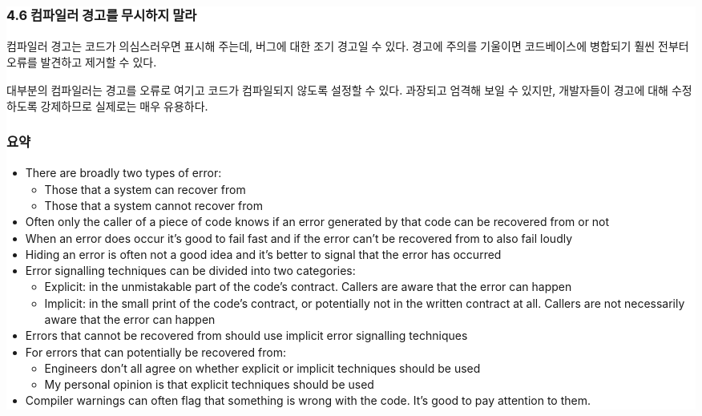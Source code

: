 ### 4.6 컴파일러 경고를 무시하지 말라

컴파일러 경고는 코드가 의심스러우면 표시해 주는데, 버그에 대한 조기 경고일 수 있다.
경고에 주의를 기울이면 코드베이스에 병합되기 훨씬 전부터 오류를 발견하고 제거할 수 있다.

대부분의 컴파일러는 경고를 오류로 여기고 코드가 컴파일되지 않도록 설정할 수 있다.
과장되고 엄격해 보일 수 있지만, 개발자들이 경고에 대해 수정하도록 강제하므로 실제로는 매우 유용하다.

### 요약

- There are broadly two types of error:
  - Those that a system can recover from
  - Those that a system cannot recover from
- Often only the caller of a piece of code knows if an error generated by that code can be recovered from or not
- When an error does occur it’s good to fail fast and if the error can’t be recovered from to also fail loudly
- Hiding an error is often not a good idea and it’s better to signal that the error has occurred
- Error signalling techniques can be divided into two categories:
  - Explicit: in the unmistakable part of the code’s contract. Callers are aware that the error can happen
  - Implicit: in the small print of the code’s contract, or potentially not in the written contract at all. Callers are not necessarily aware that the error can happen
- Errors that cannot be recovered from should use implicit error signalling techniques
- For errors that can potentially be recovered from:
  - Engineers don’t all agree on whether explicit or implicit techniques should be used
  - My personal opinion is that explicit techniques should be used
- Compiler warnings can often flag that something is wrong with the code. It’s good to pay attention to them.
